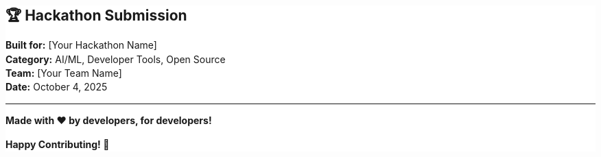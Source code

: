 
## 🏆 Hackathon Submission

**Built for:** [Your Hackathon Name]  
**Category:** AI/ML, Developer Tools, Open Source  
**Team:** [Your Team Name]  
**Date:** October 4, 2025

---

**Made with ❤️ by developers, for developers!**

**Happy Contributing! 🚀**
